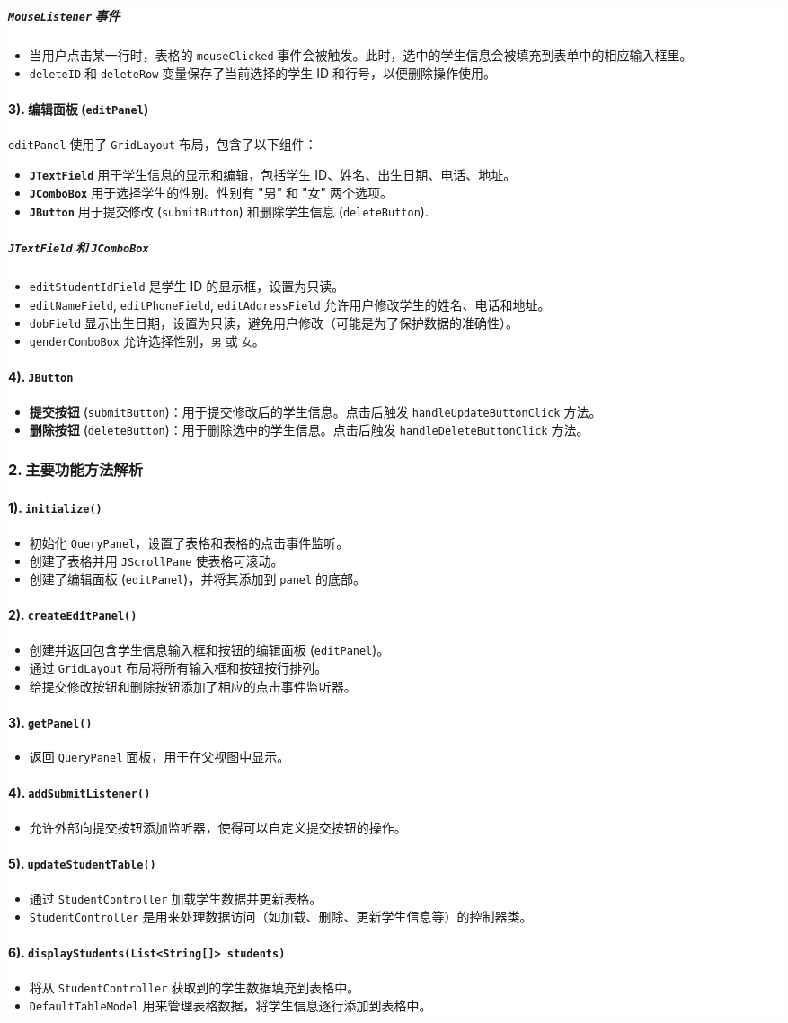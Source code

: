 ##### **`MouseListener` 事件**

- 当用户点击某一行时，表格的 `mouseClicked` 事件会被触发。此时，选中的学生信息会被填充到表单中的相应输入框里。
- `deleteID` 和 `deleteRow` 变量保存了当前选择的学生 ID 和行号，以便删除操作使用。

#### **3). 编辑面板 (`editPanel`)**

`editPanel` 使用了 `GridLayout` 布局，包含了以下组件：

- **`JTextField`** 用于学生信息的显示和编辑，包括学生 ID、姓名、出生日期、电话、地址。
- **`JComboBox`** 用于选择学生的性别。性别有 "男" 和 "女" 两个选项。
- **`JButton`** 用于提交修改 (`submitButton`) 和删除学生信息 (`deleteButton`).

##### **`JTextField` 和 `JComboBox`**

- `editStudentIdField` 是学生 ID 的显示框，设置为只读。
- `editNameField`, `editPhoneField`, `editAddressField` 允许用户修改学生的姓名、电话和地址。
- `dobField` 显示出生日期，设置为只读，避免用户修改（可能是为了保护数据的准确性）。
- `genderComboBox` 允许选择性别，`男` 或 `女`。

#### **4). `JButton`**

- **提交按钮** (`submitButton`)：用于提交修改后的学生信息。点击后触发 `handleUpdateButtonClick` 方法。
- **删除按钮** (`deleteButton`)：用于删除选中的学生信息。点击后触发 `handleDeleteButtonClick` 方法。

### **2. 主要功能方法解析**

#### **1). `initialize()`**

- 初始化 `QueryPanel`，设置了表格和表格的点击事件监听。
- 创建了表格并用 `JScrollPane` 使表格可滚动。
- 创建了编辑面板 (`editPanel`)，并将其添加到 `panel` 的底部。

#### **2). `createEditPanel()`**

- 创建并返回包含学生信息输入框和按钮的编辑面板 (`editPanel`)。
- 通过 `GridLayout` 布局将所有输入框和按钮按行排列。
- 给提交修改按钮和删除按钮添加了相应的点击事件监听器。

#### **3). `getPanel()`**

- 返回 `QueryPanel` 面板，用于在父视图中显示。

#### **4). `addSubmitListener()`**

- 允许外部向提交按钮添加监听器，使得可以自定义提交按钮的操作。

#### **5). `updateStudentTable()`**

- 通过 `StudentController` 加载学生数据并更新表格。
- `StudentController` 是用来处理数据访问（如加载、删除、更新学生信息等）的控制器类。

#### **6). `displayStudents(List<String[]> students)`**

- 将从 `StudentController` 获取到的学生数据填充到表格中。
- `DefaultTableModel` 用来管理表格数据，将学生信息逐行添加到表格中。
